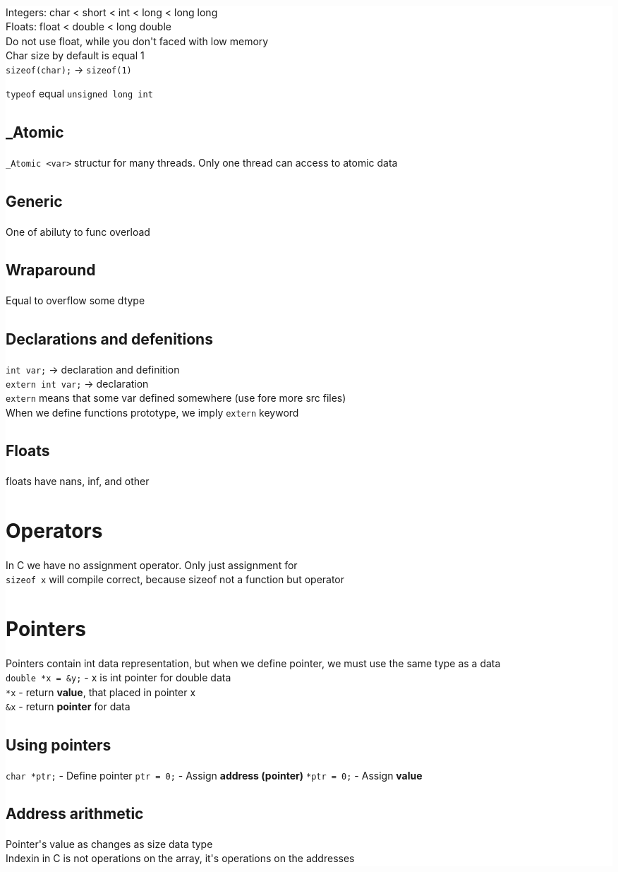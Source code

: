 Integers: char < short < int < long < long long  
Floats: float < double < long double  
Do not use float, while you don't faced with low memory  
Char size by default is equal 1  
`sizeof(char);` -> `sizeof(1)`  

`typeof` equal `unsigned long int`  

## _Atomic  
`_Atomic <var>` structur for many threads. Only one thread can access to atomic data  

## Generic  
One of abiluty to func overload  

 
## Wraparound  
Equal to overflow some dtype  

## Declarations and defenitions  

`int var;`  ->  declaration and definition  
`extern int var;`  -> declaration  
`extern` means that some var defined somewhere (use fore more src files)    
When we define functions prototype, we imply `extern` keyword
## Floats  
floats have nans, inf, and other  


# Operators  
In C we have no assignment operator. Only just assignment for  
`sizeof x` will compile correct, because sizeof not a function but operator  

# Pointers  
Pointers contain int data representation, but when we define pointer, we must use the same type as a data  
`double *x = &y;` - x is int pointer for double data  
`*x` - return **value**, that placed in pointer x  
`&x` - return **pointer** for data   

## Using pointers  
`char *ptr;` - Define pointer 
`ptr = 0;` - Assign **address (pointer)**
`*ptr = 0;` - Assign **value**

## Address arithmetic  
Pointer's value as changes as size data type    
Indexin in C is not operations on the array, it's operations on the addresses  
